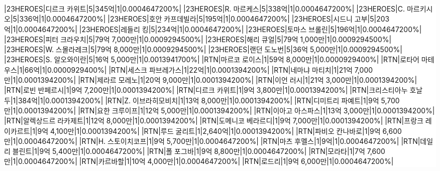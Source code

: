 |23HEROES|디르크 카위트|5|345억|1|0.0004647200%|
|23HEROES|R. 마르케스|5|338억|1|0.0004647200%|
|23HEROES|C. 마르키시오|5|336억|1|0.0004647200%|
|23HEROES|호안 카프데빌라|5|195억|1|0.0004647200%|
|23HEROES|시드니 고부|5|203억|1|0.0004647200%|
|23HEROES|레들리 킹|5|234억|1|0.0004647200%|
|23HEROES|토마스 브롤린|5|196억|1|0.0004647200%|
|23HEROES|피터 크라우치|5|79억 7,000만|1|0.0009294500%|
|23HEROES|해리 큐얼|5|79억 1,000만|1|0.0009294500%|
|23HEROES|W. 스몰라레크|5|79억 8,000만|1|0.0009294500%|
|23HEROES|랜던 도노번|5|36억 5,000만|1|0.0009294500%|
|23HEROES|S. 알오와이란|5|16억 5,000만|1|0.0013941700%|
|RTN|마르코 로이스|1|59억 8,000만|1|0.0000929400%|
|RTN|로타어 마테우스|1|66억|1|0.0000929400%|
|RTN|세스크 파브레가스|1|22억|1|0.0001394200%|
|RTN|네마냐 마티치|1|21억 7,000만|1|0.0001394200%|
|RTN|제라르 모레노|1|20억 9,000만|1|0.0001394200%|
|RTN|이언 러시|1|21억 3,000만|1|0.0001394200%|
|RTN|로빈 반페르시|1|9억 7,200만|1|0.0001394200%|
|RTN|디르크 카위트|1|9억 3,800만|1|0.0001394200%|
|RTN|크리스티아누 호날두|1|384억|1|0.0001394200%|
|RTN|Z. 이브라히모비치|1|13억 8,000만|1|0.0001394200%|
|RTN|디미트리 파예트|1|9억 5,700만|1|0.0001394200%|
|RTN|요한 크루이프|1|12억 5,000만|1|0.0001394200%|
|RTN|이아고 아스파스|1|13억 3,000만|1|0.0001394200%|
|RTN|알렉상드르 라카제트|1|12억 8,000만|1|0.0001394200%|
|RTN|도메니코 베라르디|1|9억 7,000만|1|0.0001394200%|
|RTN|프랑크 레이카르트|1|9억 4,100만|1|0.0001394200%|
|RTN|루드 굴리트|1|2,640억|1|0.0001394200%|
|RTN|파비오 칸나바로|1|9억 6,600만|1|0.0004647200%|
|RTN|H. 스토이치코프|1|9억 5,700만|1|0.0004647200%|
|RTN|마츠 후멜스|1|9억|1|0.0004647200%|
|RTN|데일리 블린트|1|9억 5,400만|1|0.0004647200%|
|RTN|폴 포그바|1|9억 8,800만|1|0.0004647200%|
|RTN|모라타|1|7억 7,600만|1|0.0004647200%|
|RTN|카르바할|1|10억 4,000만|1|0.0004647200%|
|RTN|로드리|1|9억 6,000만|1|0.0004647200%|